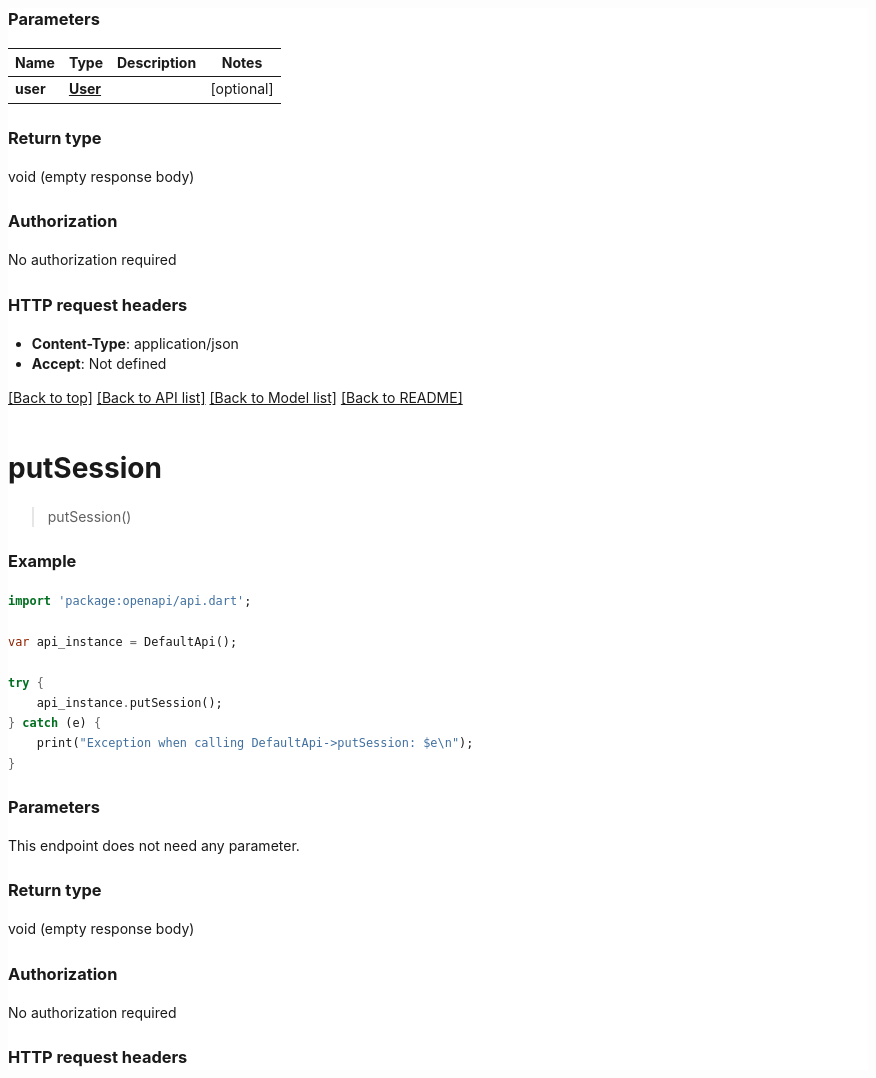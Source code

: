 ### Parameters

Name | Type | Description  | Notes
------------- | ------------- | ------------- | -------------
 **user** | [**User**](User.md)|  | [optional] 

### Return type

void (empty response body)

### Authorization

No authorization required

### HTTP request headers

 - **Content-Type**: application/json
 - **Accept**: Not defined

[[Back to top]](#) [[Back to API list]](../README.md#documentation-for-api-endpoints) [[Back to Model list]](../README.md#documentation-for-models) [[Back to README]](../README.md)

# **putSession**
> putSession()



### Example 
```dart
import 'package:openapi/api.dart';

var api_instance = DefaultApi();

try { 
    api_instance.putSession();
} catch (e) {
    print("Exception when calling DefaultApi->putSession: $e\n");
}
```

### Parameters
This endpoint does not need any parameter.

### Return type

void (empty response body)

### Authorization

No authorization required

### HTTP request headers
